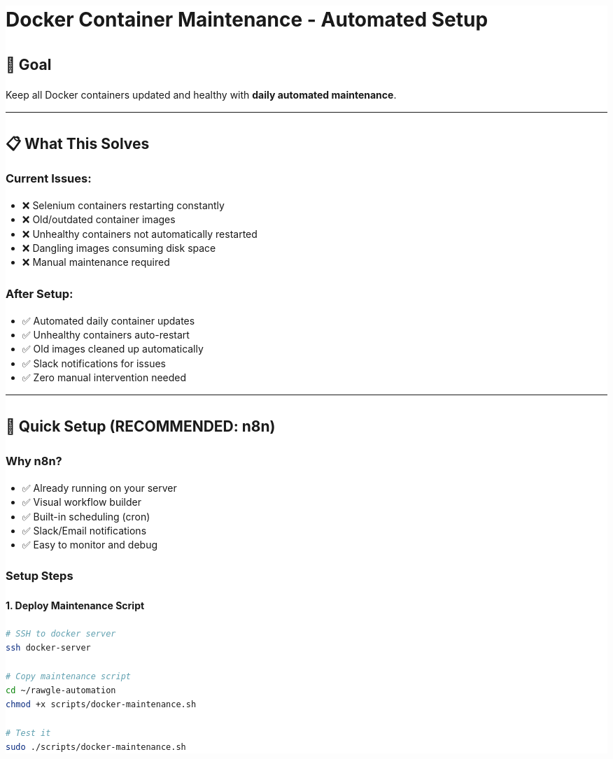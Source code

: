 # Docker Container Maintenance - Automated Setup

## 🎯 Goal
Keep all Docker containers updated and healthy with **daily automated maintenance**.

---

## 📋 What This Solves

### Current Issues:
- ❌ Selenium containers restarting constantly
- ❌ Old/outdated container images
- ❌ Unhealthy containers not automatically restarted
- ❌ Dangling images consuming disk space
- ❌ Manual maintenance required

### After Setup:
- ✅ Automated daily container updates
- ✅ Unhealthy containers auto-restart
- ✅ Old images cleaned up automatically
- ✅ Slack notifications for issues
- ✅ Zero manual intervention needed

---

## 🚀 Quick Setup (RECOMMENDED: n8n)

### Why n8n?
- ✅ Already running on your server
- ✅ Visual workflow builder
- ✅ Built-in scheduling (cron)
- ✅ Slack/Email notifications
- ✅ Easy to monitor and debug

### Setup Steps

#### 1. Deploy Maintenance Script

```bash
# SSH to docker server
ssh docker-server

# Copy maintenance script
cd ~/rawgle-automation
chmod +x scripts/docker-maintenance.sh

# Test it
sudo ./scripts/docker-maintenance.sh
```
